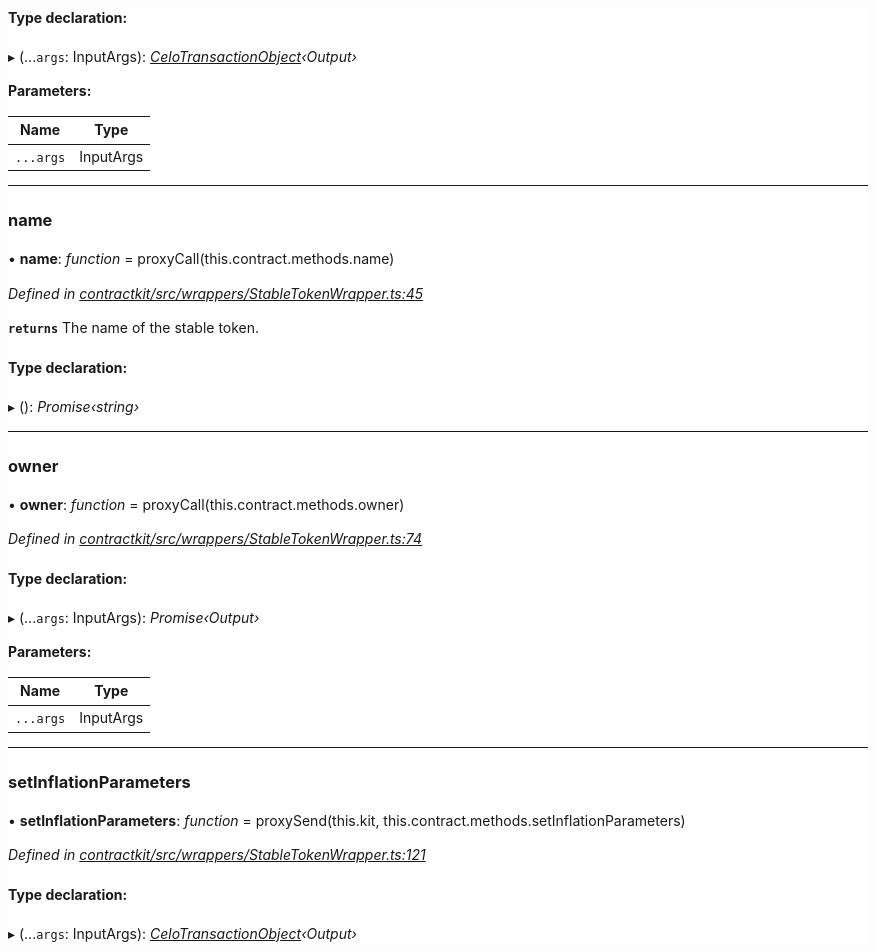 #### Type declaration:

▸ (...`args`: InputArgs): *[CeloTransactionObject](_contractkit_src_wrappers_basewrapper_.celotransactionobject.md)‹Output›*

**Parameters:**

Name | Type |
------ | ------ |
`...args` | InputArgs |

___

###  name

• **name**: *function* = proxyCall(this.contract.methods.name)

*Defined in [contractkit/src/wrappers/StableTokenWrapper.ts:45](https://github.com/celo-org/celo-monorepo/blob/master/packages/contractkit/src/wrappers/StableTokenWrapper.ts#L45)*

**`returns`** The name of the stable token.

#### Type declaration:

▸ (): *Promise‹string›*

___

###  owner

• **owner**: *function* = proxyCall(this.contract.methods.owner)

*Defined in [contractkit/src/wrappers/StableTokenWrapper.ts:74](https://github.com/celo-org/celo-monorepo/blob/master/packages/contractkit/src/wrappers/StableTokenWrapper.ts#L74)*

#### Type declaration:

▸ (...`args`: InputArgs): *Promise‹Output›*

**Parameters:**

Name | Type |
------ | ------ |
`...args` | InputArgs |

___

###  setInflationParameters

• **setInflationParameters**: *function* = proxySend(this.kit, this.contract.methods.setInflationParameters)

*Defined in [contractkit/src/wrappers/StableTokenWrapper.ts:121](https://github.com/celo-org/celo-monorepo/blob/master/packages/contractkit/src/wrappers/StableTokenWrapper.ts#L121)*

#### Type declaration:

▸ (...`args`: InputArgs): *[CeloTransactionObject](_contractkit_src_wrappers_basewrapper_.celotransactionobject.md)‹Output›*

